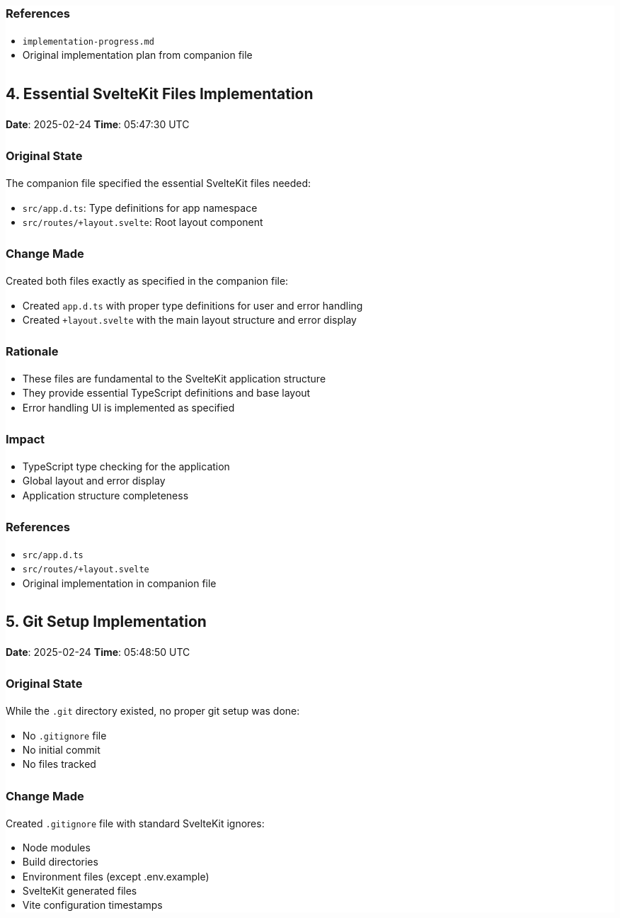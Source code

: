### References
- `implementation-progress.md`
- Original implementation plan from companion file

## 4. Essential SvelteKit Files Implementation
**Date**: 2025-02-24
**Time**: 05:47:30 UTC

### Original State
The companion file specified the essential SvelteKit files needed:
- `src/app.d.ts`: Type definitions for app namespace
- `src/routes/+layout.svelte`: Root layout component

### Change Made
Created both files exactly as specified in the companion file:
- Created `app.d.ts` with proper type definitions for user and error handling
- Created `+layout.svelte` with the main layout structure and error display

### Rationale
- These files are fundamental to the SvelteKit application structure
- They provide essential TypeScript definitions and base layout
- Error handling UI is implemented as specified

### Impact
- TypeScript type checking for the application
- Global layout and error display
- Application structure completeness

### References
- `src/app.d.ts`
- `src/routes/+layout.svelte`
- Original implementation in companion file

## 5. Git Setup Implementation
**Date**: 2025-02-24
**Time**: 05:48:50 UTC

### Original State
While the `.git` directory existed, no proper git setup was done:
- No `.gitignore` file
- No initial commit
- No files tracked

### Change Made
Created `.gitignore` file with standard SvelteKit ignores:
- Node modules
- Build directories
- Environment files (except .env.example)
- SvelteKit generated files
- Vite configuration timestamps
